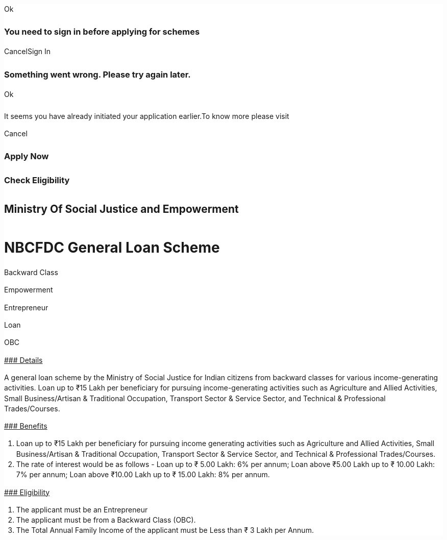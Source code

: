 Ok

### 

### You need to sign in before applying for schemes

CancelSign In

### Something went wrong. Please try again later.

Ok

### 

It seems you have already initiated your application earlier.To know more please visit

Cancel

### Apply Now

### Check Eligibility

Ministry Of Social Justice and Empowerment
------------------------------------------

NBCFDC General Loan Scheme
==========================

Backward Class

Empowerment

Entrepreneur

Loan

OBC

[### Details](https://www.myscheme.gov.in/schemes/nbcfdc-gls#details)

A general loan scheme by the Ministry of Social Justice for Indian citizens from backward classes for various income-generating activities. Loan up to ₹15 Lakh per beneficiary for pursuing income-generating activities such as Agriculture and Allied Activities, Small Business/Artisan & Traditional Occupation, Transport Sector & Service Sector, and Technical & Professional Trades/Courses.

[### Benefits](https://www.myscheme.gov.in/schemes/nbcfdc-gls#benefits)

1.  Loan up to ₹15 Lakh per beneficiary for pursuing income generating activities such as Agriculture and Allied Activities, Small Business/Artisan & Traditional Occupation, Transport Sector & Service Sector, and Technical & Professional Trades/Courses.
2.  The rate of interest would be as follows - Loan up to ₹ 5.00 Lakh: 6% per annum; Loan above ₹5.00 Lakh up to ₹ 10.00 Lakh: 7% per annum; Loan above ₹10.00 Lakh up to ₹ 15.00 Lakh: 8% per annum.

[### Eligibility](https://www.myscheme.gov.in/schemes/nbcfdc-gls#eligibility)

1.  The applicant must be an Entrepreneur
2.  The applicant must be from a Backward Class (OBC).
3.  The Total Annual Family Income of the applicant must be Less than ₹ 3 Lakh per Annum.
